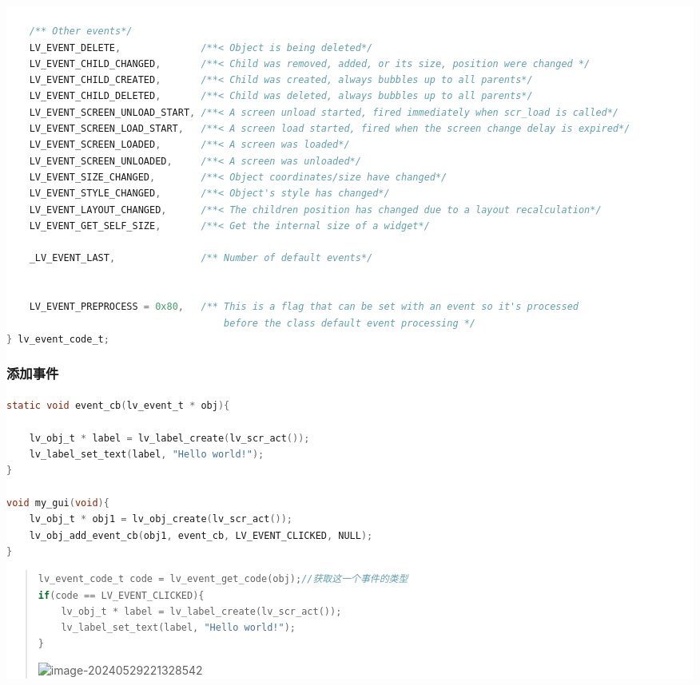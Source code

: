 ```c

    /** Other events*/
    LV_EVENT_DELETE,              /**< Object is being deleted*/
    LV_EVENT_CHILD_CHANGED,       /**< Child was removed, added, or its size, position were changed */
    LV_EVENT_CHILD_CREATED,       /**< Child was created, always bubbles up to all parents*/
    LV_EVENT_CHILD_DELETED,       /**< Child was deleted, always bubbles up to all parents*/
    LV_EVENT_SCREEN_UNLOAD_START, /**< A screen unload started, fired immediately when scr_load is called*/
    LV_EVENT_SCREEN_LOAD_START,   /**< A screen load started, fired when the screen change delay is expired*/
    LV_EVENT_SCREEN_LOADED,       /**< A screen was loaded*/
    LV_EVENT_SCREEN_UNLOADED,     /**< A screen was unloaded*/
    LV_EVENT_SIZE_CHANGED,        /**< Object coordinates/size have changed*/
    LV_EVENT_STYLE_CHANGED,       /**< Object's style has changed*/
    LV_EVENT_LAYOUT_CHANGED,      /**< The children position has changed due to a layout recalculation*/
    LV_EVENT_GET_SELF_SIZE,       /**< Get the internal size of a widget*/

    _LV_EVENT_LAST,               /** Number of default events*/


    LV_EVENT_PREPROCESS = 0x80,   /** This is a flag that can be set with an event so it's processed
                                      before the class default event processing */
} lv_event_code_t;
```

### 添加事件

```c
static void event_cb(lv_event_t * obj){
    
    lv_obj_t * label = lv_label_create(lv_scr_act());
    lv_label_set_text(label, "Hello world!");
}

void my_gui(void){
    lv_obj_t * obj1 = lv_obj_create(lv_scr_act());
    lv_obj_add_event_cb(obj1, event_cb, LV_EVENT_CLICKED, NULL);
}
```

> ```c
> lv_event_code_t code = lv_event_get_code(obj);//获取这一个事件的类型
> if(code == LV_EVENT_CLICKED){
>     lv_obj_t * label = lv_label_create(lv_scr_act());
>     lv_label_set_text(label, "Hello world!");
> }
> ```
>
> ![image-20240529221328542](https://picture-01-1316374204.cos.ap-beijing.myqcloud.com/image/202405292213670.png)
